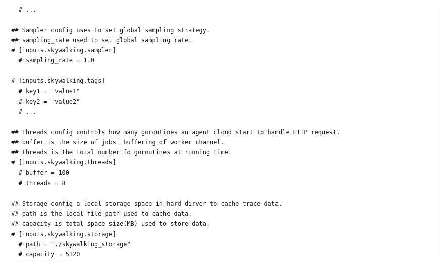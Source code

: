         # ...
    
      ## Sampler config uses to set global sampling strategy.
      ## sampling_rate used to set global sampling rate.
      # [inputs.skywalking.sampler]
        # sampling_rate = 1.0
    
      # [inputs.skywalking.tags]
        # key1 = "value1"
        # key2 = "value2"
        # ...
    
      ## Threads config controls how many goroutines an agent cloud start to handle HTTP request.
      ## buffer is the size of jobs' buffering of worker channel.
      ## threads is the total number fo goroutines at running time.
      # [inputs.skywalking.threads]
        # buffer = 100
        # threads = 8
    
      ## Storage config a local storage space in hard dirver to cache trace data.
      ## path is the local file path used to cache data.
      ## capacity is total space size(MB) used to store data.
      # [inputs.skywalking.storage]
        # path = "./skywalking_storage"
        # capacity = 5120
    